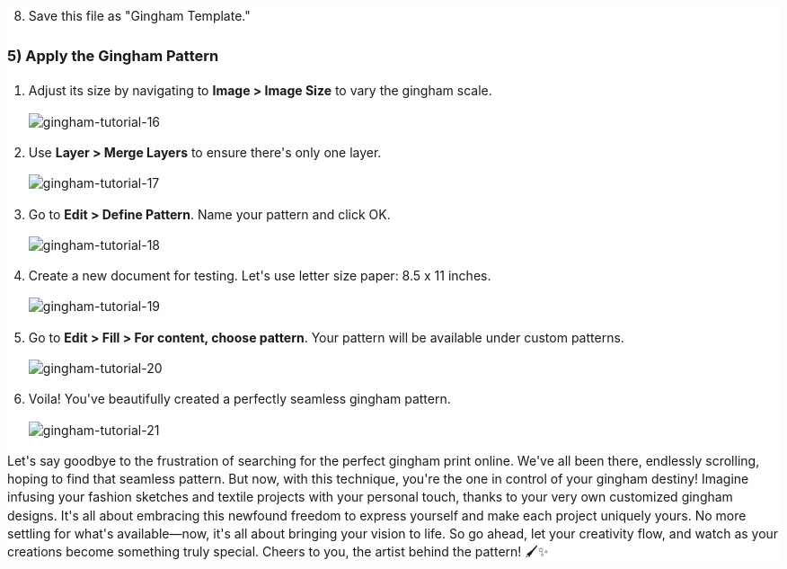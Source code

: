 8. Save this file as "Gingham Template."

### 5) Apply the Gingham Pattern

1. Adjust its size by navigating to **Image > Image Size** to vary the gingham scale.

    <img src="{{ site.baseurl }}/assets/images/post14/size.png" alt="gingham-tutorial-16" style="width:750px;">

2. Use **Layer > Merge Layers** to ensure there's only one layer.

    <img src="{{ site.baseurl }}/assets/images/post14/one_layer.png" alt="gingham-tutorial-17" style="width:750px;">

3. Go to **Edit > Define Pattern**. Name your pattern and click OK.

    <img src="{{ site.baseurl }}/assets/images/post14/12.png" alt="gingham-tutorial-18" style="width:750px;">

4. Create a new document for testing. Let's use letter size paper: 8.5 x 11 inches.

    <img src="{{ site.baseurl }}/assets/images/post14/13.png" alt="gingham-tutorial-19" style="width:750px;">

5. Go to **Edit > Fill > For content, choose pattern**. Your pattern will be available under custom patterns.

    <img src="{{ site.baseurl }}/assets/images/post14/14.png" alt="gingham-tutorial-20" style="width:550px;">

6. Voila! You've beautifully created a perfectly seamless gingham pattern.

    <img src="{{ site.baseurl }}/assets/images/post14/15.png" alt="gingham-tutorial-21" style="width:550px;">


Let's say goodbye to the frustration of searching for the perfect gingham print online. We've all been there, endlessly scrolling, hoping to find that seamless pattern. But now, with this technique, you're the one in control of your gingham destiny! Imagine infusing your fashion sketches and textile projects with your personal touch, thanks to your very own customized gingham designs. It's all about embracing this newfound freedom to express yourself and make each project uniquely yours. No more settling for what's available—now, it's all about bringing your vision to life. So go ahead, let your creativity flow, and watch as your creations become something truly special. Cheers to you, the artist behind the pattern! 🖌️✨